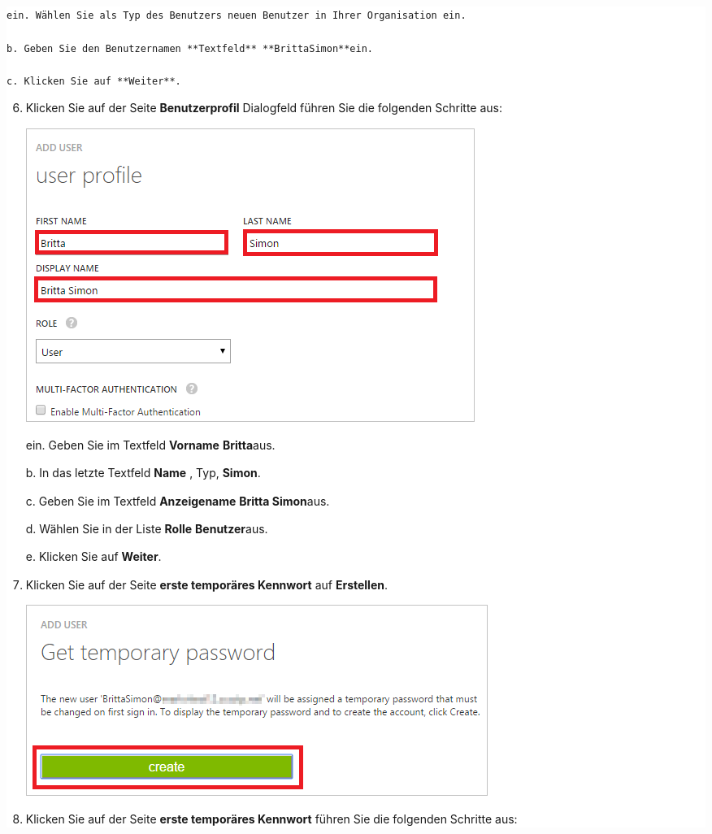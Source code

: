     ein. Wählen Sie als Typ des Benutzers neuen Benutzer in Ihrer Organisation ein.

    b. Geben Sie den Benutzernamen **Textfeld** **BrittaSimon**ein.

    c. Klicken Sie auf **Weiter**.

6.  Klicken Sie auf der Seite **Benutzerprofil** Dialogfeld führen Sie die folgenden Schritte aus:

    ![Erstellen eines Benutzers mit Azure AD-testen](./media/active-directory-saas-opsgenie-tutorial/create_aaduser_06.png) 

    ein. Geben Sie im Textfeld **Vorname** **Britta**aus.  

    b. In das letzte Textfeld **Name** , Typ, **Simon**.

    c. Geben Sie im Textfeld **Anzeigename** **Britta Simon**aus.

    d. Wählen Sie in der Liste **Rolle** **Benutzer**aus.

    e. Klicken Sie auf **Weiter**.

7. Klicken Sie auf der Seite **erste temporäres Kennwort** auf **Erstellen**.

    ![Erstellen eines Benutzers mit Azure AD-testen](./media/active-directory-saas-opsgenie-tutorial/create_aaduser_07.png) 

8. Klicken Sie auf der Seite **erste temporäres Kennwort** führen Sie die folgenden Schritte aus:
